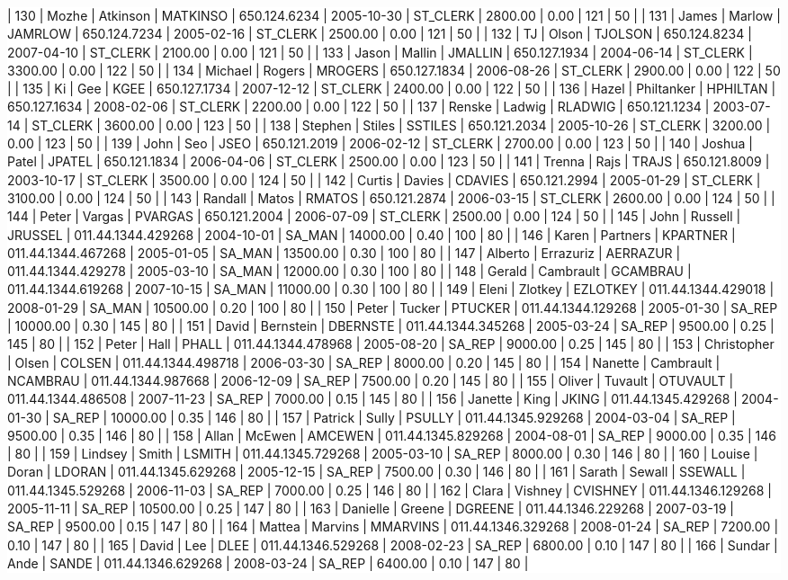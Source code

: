 |         130 | Mozhe       | Atkinson    | MATKINSO | 650.124.6234       | 2005-10-30 | ST_CLERK   |  2800.00 |           0.00 |        121 |            50 |
|         131 | James       | Marlow      | JAMRLOW  | 650.124.7234       | 2005-02-16 | ST_CLERK   |  2500.00 |           0.00 |        121 |            50 |
|         132 | TJ          | Olson       | TJOLSON  | 650.124.8234       | 2007-04-10 | ST_CLERK   |  2100.00 |           0.00 |        121 |            50 |
|         133 | Jason       | Mallin      | JMALLIN  | 650.127.1934       | 2004-06-14 | ST_CLERK   |  3300.00 |           0.00 |        122 |            50 |
|         134 | Michael     | Rogers      | MROGERS  | 650.127.1834       | 2006-08-26 | ST_CLERK   |  2900.00 |           0.00 |        122 |            50 |
|         135 | Ki          | Gee         | KGEE     | 650.127.1734       | 2007-12-12 | ST_CLERK   |  2400.00 |           0.00 |        122 |            50 |
|         136 | Hazel       | Philtanker  | HPHILTAN | 650.127.1634       | 2008-02-06 | ST_CLERK   |  2200.00 |           0.00 |        122 |            50 |
|         137 | Renske      | Ladwig      | RLADWIG  | 650.121.1234       | 2003-07-14 | ST_CLERK   |  3600.00 |           0.00 |        123 |            50 |
|         138 | Stephen     | Stiles      | SSTILES  | 650.121.2034       | 2005-10-26 | ST_CLERK   |  3200.00 |           0.00 |        123 |            50 |
|         139 | John        | Seo         | JSEO     | 650.121.2019       | 2006-02-12 | ST_CLERK   |  2700.00 |           0.00 |        123 |            50 |
|         140 | Joshua      | Patel       | JPATEL   | 650.121.1834       | 2006-04-06 | ST_CLERK   |  2500.00 |           0.00 |        123 |            50 |
|         141 | Trenna      | Rajs        | TRAJS    | 650.121.8009       | 2003-10-17 | ST_CLERK   |  3500.00 |           0.00 |        124 |            50 |
|         142 | Curtis      | Davies      | CDAVIES  | 650.121.2994       | 2005-01-29 | ST_CLERK   |  3100.00 |           0.00 |        124 |            50 |
|         143 | Randall     | Matos       | RMATOS   | 650.121.2874       | 2006-03-15 | ST_CLERK   |  2600.00 |           0.00 |        124 |            50 |
|         144 | Peter       | Vargas      | PVARGAS  | 650.121.2004       | 2006-07-09 | ST_CLERK   |  2500.00 |           0.00 |        124 |            50 |
|         145 | John        | Russell     | JRUSSEL  | 011.44.1344.429268 | 2004-10-01 | SA_MAN     | 14000.00 |           0.40 |        100 |            80 |
|         146 | Karen       | Partners    | KPARTNER | 011.44.1344.467268 | 2005-01-05 | SA_MAN     | 13500.00 |           0.30 |        100 |            80 |
|         147 | Alberto     | Errazuriz   | AERRAZUR | 011.44.1344.429278 | 2005-03-10 | SA_MAN     | 12000.00 |           0.30 |        100 |            80 |
|         148 | Gerald      | Cambrault   | GCAMBRAU | 011.44.1344.619268 | 2007-10-15 | SA_MAN     | 11000.00 |           0.30 |        100 |            80 |
|         149 | Eleni       | Zlotkey     | EZLOTKEY | 011.44.1344.429018 | 2008-01-29 | SA_MAN     | 10500.00 |           0.20 |        100 |            80 |
|         150 | Peter       | Tucker      | PTUCKER  | 011.44.1344.129268 | 2005-01-30 | SA_REP     | 10000.00 |           0.30 |        145 |            80 |
|         151 | David       | Bernstein   | DBERNSTE | 011.44.1344.345268 | 2005-03-24 | SA_REP     |  9500.00 |           0.25 |        145 |            80 |
|         152 | Peter       | Hall        | PHALL    | 011.44.1344.478968 | 2005-08-20 | SA_REP     |  9000.00 |           0.25 |        145 |            80 |
|         153 | Christopher | Olsen       | COLSEN   | 011.44.1344.498718 | 2006-03-30 | SA_REP     |  8000.00 |           0.20 |        145 |            80 |
|         154 | Nanette     | Cambrault   | NCAMBRAU | 011.44.1344.987668 | 2006-12-09 | SA_REP     |  7500.00 |           0.20 |        145 |            80 |
|         155 | Oliver      | Tuvault     | OTUVAULT | 011.44.1344.486508 | 2007-11-23 | SA_REP     |  7000.00 |           0.15 |        145 |            80 |
|         156 | Janette     | King        | JKING    | 011.44.1345.429268 | 2004-01-30 | SA_REP     | 10000.00 |           0.35 |        146 |            80 |
|         157 | Patrick     | Sully       | PSULLY   | 011.44.1345.929268 | 2004-03-04 | SA_REP     |  9500.00 |           0.35 |        146 |            80 |
|         158 | Allan       | McEwen      | AMCEWEN  | 011.44.1345.829268 | 2004-08-01 | SA_REP     |  9000.00 |           0.35 |        146 |            80 |
|         159 | Lindsey     | Smith       | LSMITH   | 011.44.1345.729268 | 2005-03-10 | SA_REP     |  8000.00 |           0.30 |        146 |            80 |
|         160 | Louise      | Doran       | LDORAN   | 011.44.1345.629268 | 2005-12-15 | SA_REP     |  7500.00 |           0.30 |        146 |            80 |
|         161 | Sarath      | Sewall      | SSEWALL  | 011.44.1345.529268 | 2006-11-03 | SA_REP     |  7000.00 |           0.25 |        146 |            80 |
|         162 | Clara       | Vishney     | CVISHNEY | 011.44.1346.129268 | 2005-11-11 | SA_REP     | 10500.00 |           0.25 |        147 |            80 |
|         163 | Danielle    | Greene      | DGREENE  | 011.44.1346.229268 | 2007-03-19 | SA_REP     |  9500.00 |           0.15 |        147 |            80 |
|         164 | Mattea      | Marvins     | MMARVINS | 011.44.1346.329268 | 2008-01-24 | SA_REP     |  7200.00 |           0.10 |        147 |            80 |
|         165 | David       | Lee         | DLEE     | 011.44.1346.529268 | 2008-02-23 | SA_REP     |  6800.00 |           0.10 |        147 |            80 |
|         166 | Sundar      | Ande        | SANDE    | 011.44.1346.629268 | 2008-03-24 | SA_REP     |  6400.00 |           0.10 |        147 |            80 |